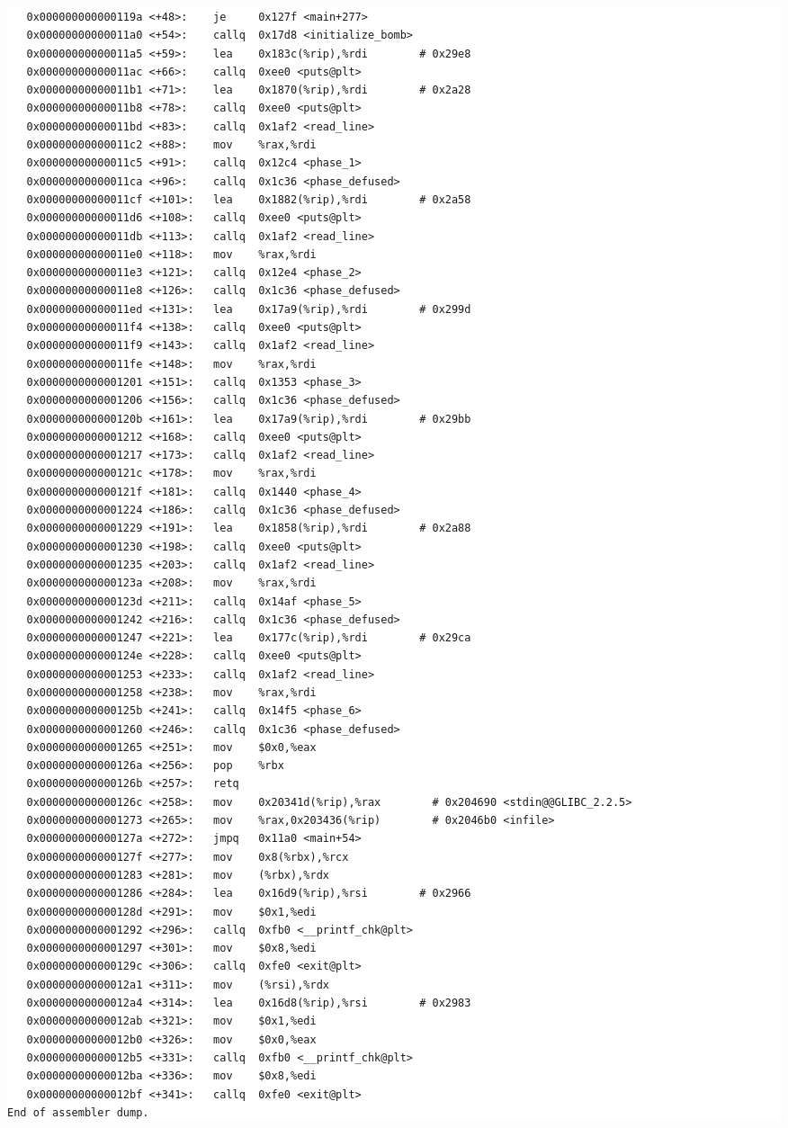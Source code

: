 ```shell
   0x000000000000119a <+48>:	je     0x127f <main+277>
   0x00000000000011a0 <+54>:	callq  0x17d8 <initialize_bomb>
   0x00000000000011a5 <+59>:	lea    0x183c(%rip),%rdi        # 0x29e8
   0x00000000000011ac <+66>:	callq  0xee0 <puts@plt>
   0x00000000000011b1 <+71>:	lea    0x1870(%rip),%rdi        # 0x2a28
   0x00000000000011b8 <+78>:	callq  0xee0 <puts@plt>
   0x00000000000011bd <+83>:	callq  0x1af2 <read_line>
   0x00000000000011c2 <+88>:	mov    %rax,%rdi
   0x00000000000011c5 <+91>:	callq  0x12c4 <phase_1>
   0x00000000000011ca <+96>:	callq  0x1c36 <phase_defused>
   0x00000000000011cf <+101>:	lea    0x1882(%rip),%rdi        # 0x2a58
   0x00000000000011d6 <+108>:	callq  0xee0 <puts@plt>
   0x00000000000011db <+113>:	callq  0x1af2 <read_line>
   0x00000000000011e0 <+118>:	mov    %rax,%rdi
   0x00000000000011e3 <+121>:	callq  0x12e4 <phase_2>
   0x00000000000011e8 <+126>:	callq  0x1c36 <phase_defused>
   0x00000000000011ed <+131>:	lea    0x17a9(%rip),%rdi        # 0x299d
   0x00000000000011f4 <+138>:	callq  0xee0 <puts@plt>
   0x00000000000011f9 <+143>:	callq  0x1af2 <read_line>
   0x00000000000011fe <+148>:	mov    %rax,%rdi
   0x0000000000001201 <+151>:	callq  0x1353 <phase_3>
   0x0000000000001206 <+156>:	callq  0x1c36 <phase_defused>
   0x000000000000120b <+161>:	lea    0x17a9(%rip),%rdi        # 0x29bb
   0x0000000000001212 <+168>:	callq  0xee0 <puts@plt>
   0x0000000000001217 <+173>:	callq  0x1af2 <read_line>
   0x000000000000121c <+178>:	mov    %rax,%rdi
   0x000000000000121f <+181>:	callq  0x1440 <phase_4>
   0x0000000000001224 <+186>:	callq  0x1c36 <phase_defused>
   0x0000000000001229 <+191>:	lea    0x1858(%rip),%rdi        # 0x2a88
   0x0000000000001230 <+198>:	callq  0xee0 <puts@plt>
   0x0000000000001235 <+203>:	callq  0x1af2 <read_line>
   0x000000000000123a <+208>:	mov    %rax,%rdi
   0x000000000000123d <+211>:	callq  0x14af <phase_5>
   0x0000000000001242 <+216>:	callq  0x1c36 <phase_defused>
   0x0000000000001247 <+221>:	lea    0x177c(%rip),%rdi        # 0x29ca
   0x000000000000124e <+228>:	callq  0xee0 <puts@plt>
   0x0000000000001253 <+233>:	callq  0x1af2 <read_line>
   0x0000000000001258 <+238>:	mov    %rax,%rdi
   0x000000000000125b <+241>:	callq  0x14f5 <phase_6>
   0x0000000000001260 <+246>:	callq  0x1c36 <phase_defused>
   0x0000000000001265 <+251>:	mov    $0x0,%eax
   0x000000000000126a <+256>:	pop    %rbx
   0x000000000000126b <+257>:	retq
   0x000000000000126c <+258>:	mov    0x20341d(%rip),%rax        # 0x204690 <stdin@@GLIBC_2.2.5>
   0x0000000000001273 <+265>:	mov    %rax,0x203436(%rip)        # 0x2046b0 <infile>
   0x000000000000127a <+272>:	jmpq   0x11a0 <main+54>
   0x000000000000127f <+277>:	mov    0x8(%rbx),%rcx
   0x0000000000001283 <+281>:	mov    (%rbx),%rdx
   0x0000000000001286 <+284>:	lea    0x16d9(%rip),%rsi        # 0x2966
   0x000000000000128d <+291>:	mov    $0x1,%edi
   0x0000000000001292 <+296>:	callq  0xfb0 <__printf_chk@plt>
   0x0000000000001297 <+301>:	mov    $0x8,%edi
   0x000000000000129c <+306>:	callq  0xfe0 <exit@plt>
   0x00000000000012a1 <+311>:	mov    (%rsi),%rdx
   0x00000000000012a4 <+314>:	lea    0x16d8(%rip),%rsi        # 0x2983
   0x00000000000012ab <+321>:	mov    $0x1,%edi
   0x00000000000012b0 <+326>:	mov    $0x0,%eax
   0x00000000000012b5 <+331>:	callq  0xfb0 <__printf_chk@plt>
   0x00000000000012ba <+336>:	mov    $0x8,%edi
   0x00000000000012bf <+341>:	callq  0xfe0 <exit@plt>
End of assembler dump.
```
